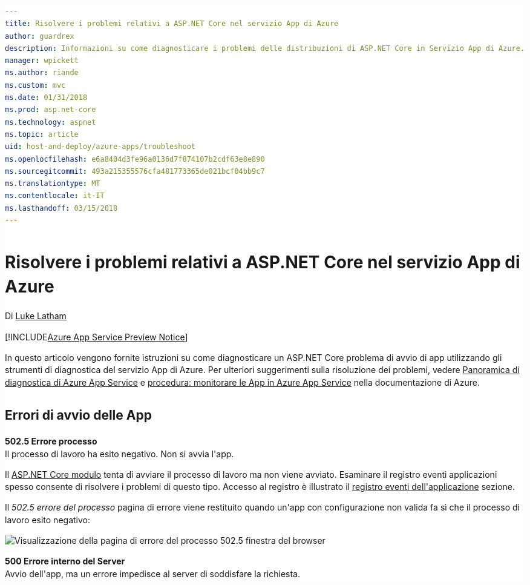 ```yaml
---
title: Risolvere i problemi relativi a ASP.NET Core nel servizio App di Azure
author: guardrex
description: Informazioni su come diagnosticare i problemi delle distribuzioni di ASP.NET Core in Servizio App di Azure.
manager: wpickett
ms.author: riande
ms.custom: mvc
ms.date: 01/31/2018
ms.prod: asp.net-core
ms.technology: aspnet
ms.topic: article
uid: host-and-deploy/azure-apps/troubleshoot
ms.openlocfilehash: e6a8404d3fe96a0136d7f874107b2cdf63e8e890
ms.sourcegitcommit: 493a215355576cfa481773365de021bcf04bb9c7
ms.translationtype: MT
ms.contentlocale: it-IT
ms.lasthandoff: 03/15/2018
---
```

# <a name="troubleshoot-aspnet-core-on-azure-app-service"></a>Risolvere i problemi relativi a ASP.NET Core nel servizio App di Azure

Di [Luke Latham](https://github.com/guardrex)

[!INCLUDE[Azure App Service Preview Notice](../../includes/azure-apps-preview-notice.md)]

In questo articolo vengono fornite istruzioni su come diagnosticare un ASP.NET Core problema di avvio di app utilizzando gli strumenti di diagnostica del servizio App di Azure. Per ulteriori suggerimenti sulla risoluzione dei problemi, vedere [Panoramica di diagnostica di Azure App Service](/azure/app-service/app-service-diagnostics) e [procedura: monitorare le App in Azure App Service](/azure/app-service/web-sites-monitor) nella documentazione di Azure.

## <a name="app-startup-errors"></a>Errori di avvio delle App

**502.5 Errore processo**  
Il processo di lavoro ha esito negativo. Non si avvia l'app.

Il [ASP.NET Core modulo](xref:fundamentals/servers/aspnet-core-module) tenta di avviare il processo di lavoro ma non viene avviato. Esaminare il registro eventi applicazioni spesso consente di risolvere i problemi di questo tipo. Accesso al registro è illustrato il [registro eventi dell'applicazione](#application-event-log) sezione.

Il *502.5 errore del processo* pagina di errore viene restituito quando un'app con configurazione non valida fa sì che il processo di lavoro esito negativo:

![Visualizzazione della pagina di errore del processo 502.5 finestra del browser](troubleshoot/_static/process-failure-page.png)

**500 Errore interno del Server**  
Avvio dell'app, ma un errore impedisce al server di soddisfare la richiesta.
